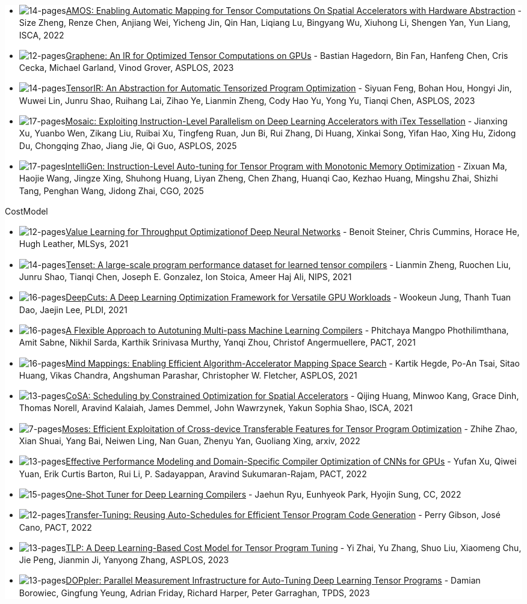 - <img src="https://img.shields.io/badge/14-pages-green.svg" alt="14-pages" align="left"> [AMOS: Enabling Automatic Mapping for Tensor Computations On Spatial Accelerators with Hardware Abstraction](https://dl.acm.org/doi/pdf/10.1145/3470496.3527440) - Size Zheng, Renze Chen, Anjiang Wei, Yicheng Jin, Qin Han, Liqiang Lu, Bingyang Wu, Xiuhong Li, Shengen Yan, Yun Liang, ISCA, 2022

- <img src="https://img.shields.io/badge/12-pages-green.svg" alt="12-pages" align="left"> [Graphene: An IR for Optimized Tensor Computations on GPUs](https://dl.acm.org/doi/pdf/10.1145/3582016.3582018) - Bastian Hagedorn, Bin Fan, Hanfeng Chen, Cris Cecka, Michael Garland, Vinod Grover, ASPLOS, 2023

- <img src="https://img.shields.io/badge/14-pages-green.svg" alt="14-pages" align="left"> [TensorIR: An Abstraction for Automatic Tensorized Program Optimization](https://dl.acm.org/doi/pdf/10.1145/3575693.3576933) - Siyuan Feng, Bohan Hou, Hongyi Jin, Wuwei Lin, Junru Shao, Ruihang Lai, Zihao Ye, Lianmin Zheng, Cody Hao Yu, Yong Yu, Tianqi Chen, ASPLOS, 2023

- <img src="https://img.shields.io/badge/17-pages-green.svg" alt="17-pages" align="left"> [Mosaic: Exploiting Instruction-Level Parallelism on Deep Learning Accelerators with iTex Tessellation](https://dl.acm.org/doi/pdf/10.1145/3676641.3716262) - Jianxing Xu, Yuanbo Wen, Zikang Liu, Ruibai Xu, Tingfeng Ruan, Jun Bi, Rui Zhang, Di Huang, Xinkai Song, Yifan Hao, Xing Hu, Zidong Du, Chongqing Zhao, Jiang Jie, Qi Guo, ASPLOS, 2025

- <img src="https://img.shields.io/badge/17-pages-green.svg" alt="17-pages" align="left"> [IntelliGen: Instruction-Level Auto-tuning for Tensor Program with Monotonic Memory Optimization](https://dl.acm.org/doi/pdf/10.1145/3696443.3708967) - Zixuan Ma, Haojie Wang, Jingze Xing, Shuhong Huang, Liyan Zheng, Chen Zhang, Huanqi Cao, Kezhao Huang, Mingshu Zhai, Shizhi Tang, Penghan Wang, Jidong Zhai, CGO, 2025


CostModel 

- <img src="https://img.shields.io/badge/12-pages-green.svg" alt="12-pages" align="left"> [Value Learning for Throughput Optimizationof Deep Neural Networks](https://proceedings.mlsys.org/paper_files/paper/2021/file/a7e5da037a0afc90fa84386586929a26-Paper.pdf) - Benoit Steiner, Chris Cummins, Horace He, Hugh Leather, MLSys, 2021

- <img src="https://img.shields.io/badge/14-pages-green.svg" alt="14-pages" align="left"> [Tenset: A large-scale program performance dataset for learned tensor compilers](https://openreview.net/pdf?id=aIfp8kLuvc9) - Lianmin Zheng, Ruochen Liu, Junru Shao, Tianqi Chen, Joseph E. Gonzalez, Ion Stoica, Ameer Haj Ali, NIPS, 2021

- <img src="https://img.shields.io/badge/16-pages-green.svg" alt="16-pages" align="left"> [DeepCuts: A Deep Learning Optimization Framework for Versatile GPU Workloads](https://dl.acm.org/doi/pdf/10.1145/3453483.3454038) - Wookeun Jung, Thanh Tuan Dao, Jaejin Lee, PLDI, 2021

- <img src="https://img.shields.io/badge/16-pages-green.svg" alt="16-pages" align="left"> [A Flexible Approach to Autotuning Multi-pass Machine Learning Compilers](https://mangpo.net/papers/xla-autotuning-pact2021.pdf) - Phitchaya Mangpo Phothilimthana, Amit Sabne, Nikhil Sarda, Karthik Srinivasa Murthy, Yanqi Zhou, Christof Angermuellere, PACT, 2021

- <img src="https://img.shields.io/badge/16-pages-green.svg" alt="16-pages" align="left"> [Mind Mappings: Enabling Efficient Algorithm-Accelerator Mapping Space Search](https://dl.acm.org/doi/pdf/10.1145/3445814.3446762) - Kartik Hegde, Po-An Tsai, Sitao Huang, Vikas Chandra, Angshuman Parashar, Christopher W. Fletcher, ASPLOS, 2021

- <img src="https://img.shields.io/badge/13-pages-green.svg" alt="13-pages" align="left"> [CoSA: Scheduling by Constrained Optimization for Spatial Accelerators](https://ieeexplore.ieee.org/stamp/stamp.jsp?tp=&arnumber=9499855) - Qijing Huang, Minwoo Kang, Grace Dinh, Thomas Norell, Aravind Kalaiah, James Demmel, John Wawrzynek, Yakun Sophia Shao, ISCA, 2021

- <img src="https://img.shields.io/badge/7-pages-green.svg" alt="7-pages" align="left"> [Moses: Efficient Exploitation of Cross-device Transferable Features for Tensor Program Optimization](https://dl.acm.org/doi/pdf/10.1145/3453483.3454038) - Zhihe Zhao, Xian Shuai, Yang Bai, Neiwen Ling, Nan Guan, Zhenyu Yan, Guoliang Xing, arxiv, 2022

- <img src="https://img.shields.io/badge/13-pages-green.svg" alt="13-pages" align="left"> [Effective Performance Modeling and Domain-Specific Compiler Optimization of CNNs for GPUs](https://dl.acm.org/doi/pdf/10.1145/3559009.3569674) - Yufan Xu, Qiwei Yuan, Erik Curtis Barton, Rui Li, P. Sadayappan, Aravind Sukumaran-Rajam, PACT, 2022

- <img src="https://img.shields.io/badge/15-pages-green.svg" alt="15-pages" align="left"> [One-Shot Tuner for Deep Learning Compilers](https://dl.acm.org/doi/pdf/10.1145/3497776.3517774) - Jaehun Ryu, Eunhyeok Park, Hyojin Sung, CC, 2022

- <img src="https://img.shields.io/badge/12-pages-green.svg" alt="12-pages" align="left"> [Transfer-Tuning: Reusing Auto-Schedules for Efficient Tensor Program Code Generation](https://dl.acm.org/doi/pdf/10.1145/3559009.3569682) - Perry Gibson, José Cano, PACT, 2022

- <img src="https://img.shields.io/badge/13-pages-green.svg" alt="13-pages" align="left"> [TLP: A Deep Learning-Based Cost Model for Tensor Program Tuning](https://www.sciencedirect.com/science/article/pii/S138376212400242X?via%3Dihub) - Yi Zhai, Yu Zhang, Shuo Liu, Xiaomeng Chu, Jie Peng, Jianmin Ji, Yanyong Zhang, ASPLOS, 2023

- <img src="https://img.shields.io/badge/13-pages-green.svg" alt="13-pages" align="left"> [DOPpler: Parallel Measurement Infrastructure for Auto-Tuning Deep Learning Tensor Programs](https://ieeexplore.ieee.org/stamp/stamp.jsp?tp=&arnumber=10132048) - Damian Borowiec, Gingfung Yeung, Adrian Friday, Richard Harper, Peter Garraghan, TPDS, 2023
